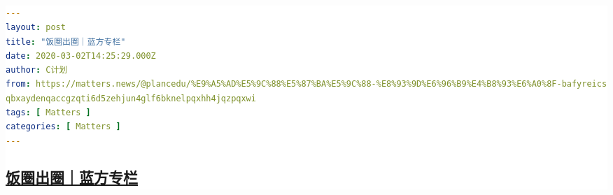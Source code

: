```yaml
---
layout: post
title: "饭圈出圈｜蓝方专栏"
date: 2020-03-02T14:25:29.000Z
author: C计划
from: https://matters.news/@plancedu/%E9%A5%AD%E5%9C%88%E5%87%BA%E5%9C%88-%E8%93%9D%E6%96%B9%E4%B8%93%E6%A0%8F-bafyreicsqbxaydenqaccgzqti6d5zehjun4glf6bknelpqxhh4jqzpqxwi
tags: [ Matters ]
categories: [ Matters ]
---
```


[饭圈出圈｜蓝方专栏](https://matters.news/@plancedu/%E9%A5%AD%E5%9C%88%E5%87%BA%E5%9C%88-%E8%93%9D%E6%96%B9%E4%B8%93%E6%A0%8F-bafyreicsqbxaydenqaccgzqti6d5zehjun4glf6bknelpqxhh4jqzpqxwi)
------

<div>